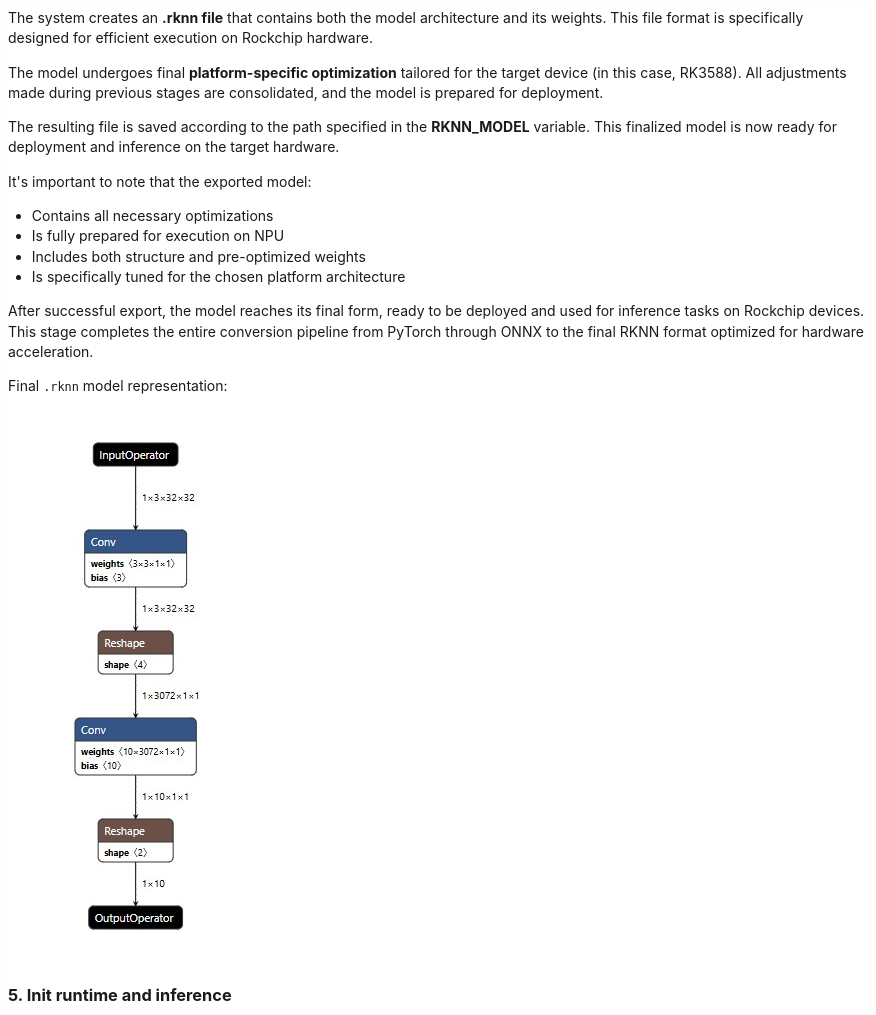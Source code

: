 The system creates an **.rknn file** that contains both the model architecture and its weights. This file format is specifically designed for efficient execution on Rockchip hardware.

The model undergoes final **platform-specific optimization** tailored for the target device (in this case, RK3588). All adjustments made during previous stages are consolidated, and the model is prepared for deployment.

The resulting file is saved according to the path specified in the **RKNN_MODEL** variable. This finalized model is now ready for deployment and inference on the target hardware.

It's important to note that the exported model:
* Contains all necessary optimizations
* Is fully prepared for execution on NPU
* Includes both structure and pre-optimized weights
* Is specifically tuned for the chosen platform architecture

After successful export, the model reaches its final form, ready to be deployed and used for inference tasks on Rockchip devices. This stage completes the entire conversion pipeline from PyTorch through ONNX to the final RKNN format optimized for hardware acceleration. 

Final `.rknn` model representation: 

![](img/rknn.jpg)

### 5. Init runtime and inference
